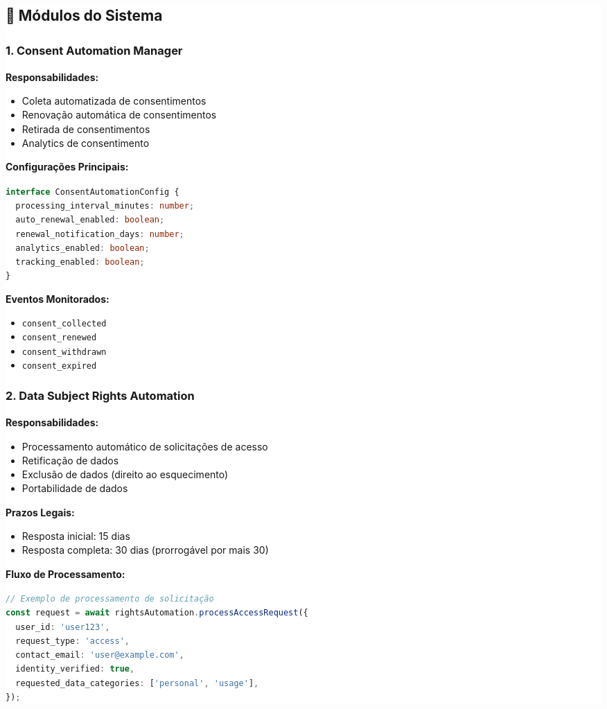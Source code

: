 ## 🧩 Módulos do Sistema

### 1. Consent Automation Manager

**Responsabilidades:**

- Coleta automatizada de consentimentos
- Renovação automática de consentimentos
- Retirada de consentimentos
- Analytics de consentimento

**Configurações Principais:**

```typescript
interface ConsentAutomationConfig {
  processing_interval_minutes: number;
  auto_renewal_enabled: boolean;
  renewal_notification_days: number;
  analytics_enabled: boolean;
  tracking_enabled: boolean;
}
```

**Eventos Monitorados:**

- `consent_collected`
- `consent_renewed`
- `consent_withdrawn`
- `consent_expired`

### 2. Data Subject Rights Automation

**Responsabilidades:**

- Processamento automático de solicitações de acesso
- Retificação de dados
- Exclusão de dados (direito ao esquecimento)
- Portabilidade de dados

**Prazos Legais:**

- Resposta inicial: 15 dias
- Resposta completa: 30 dias (prorrogável por mais 30)

**Fluxo de Processamento:**

```typescript
// Exemplo de processamento de solicitação
const request = await rightsAutomation.processAccessRequest({
  user_id: 'user123',
  request_type: 'access',
  contact_email: 'user@example.com',
  identity_verified: true,
  requested_data_categories: ['personal', 'usage'],
});
```
